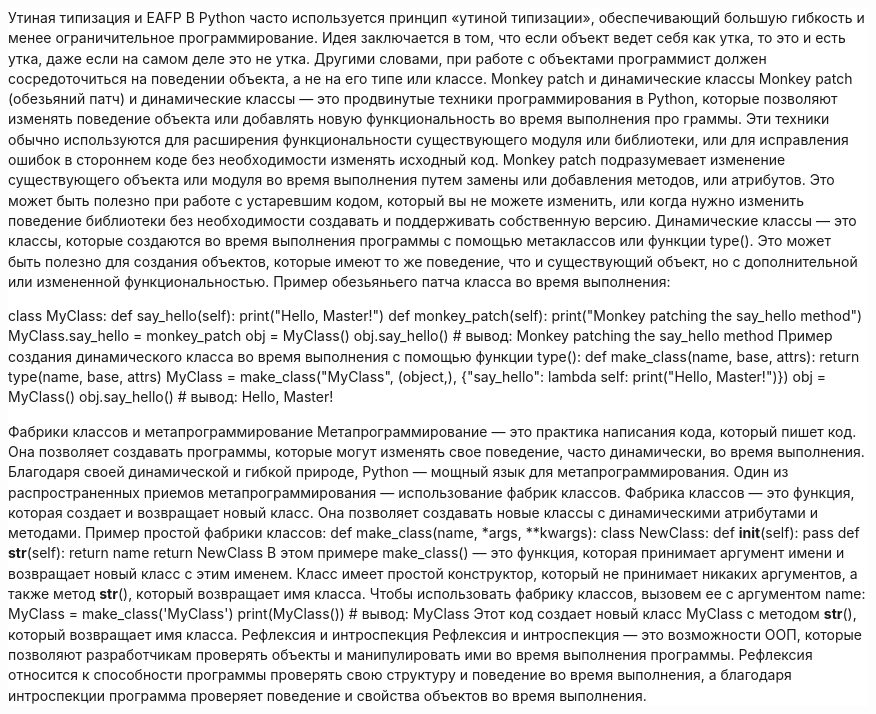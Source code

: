 Утиная типизация и EAFP
В Python часто используется принцип «утиной типизации», обеспечивающий большую гибкость и менее ограничительное программирование. Идея заключается в том, что если объект ведет себя как утка, то это и есть утка, даже если на самом деле это не утка. Другими словами, при работе с объектами программист должен сосредоточиться на поведении объекта, а не на его типе или классе.
Monkey patch и динамические классы
Monkey patch (обезьяний патч) и динамические классы — это продвинутые техники программирования в Python, которые позволяют изменять поведение объекта или добавлять новую функциональность во время выполнения про граммы. Эти техники обычно используются для расширения функциональности существующего модуля или библиотеки, или для исправления ошибок в стороннем коде без необходимости изменять исходный код.
Monkey patch подразумевает изменение существующего объекта или модуля во время выполнения путем замены или добавления методов, или атрибутов. Это может быть полезно при работе с устаревшим кодом, который вы не можете изменить, или когда нужно изменить поведение библиотеки без необходимости создавать и поддерживать собственную версию.
Динамические классы — это классы, которые создаются во время выполнения программы с помощью метаклассов или функции type(). Это может быть полезно для создания объектов, которые имеют то же поведение, что и существующий объект, но с дополнительной или измененной функциональностью.
Пример обезьяньего патча класса во время выполнения:

class MyClass:
def say_hello(self):
print("Hello, Master!")
def monkey_patch(self):
print("Monkey patching the say_hello method")
MyClass.say_hello = monkey_patch
obj = MyClass()
obj.say_hello() # вывод: Monkey patching the say_hello method
Пример создания динамического класса во время выполнения с помощью функции type():
def make_class(name, base, attrs):
return type(name, base, attrs)
MyClass = make_class("MyClass", (object,), {"say_hello": lambda self:
print("Hello, Master!")})
obj = MyClass()
obj.say_hello() # вывод: Hello, Master!

Фабрики классов и метапрограммирование
Метапрограммирование — это практика написания кода, который пишет код. Она позволяет создавать программы, которые могут изменять свое поведение, часто динамически, во время выполнения. Благодаря своей динамической и гибкой природе, Python — мощный язык для метапрограммирования. Один из распространенных приемов метапрограммирования — использование фабрик классов. Фабрика классов — это функция, которая создает и возвращает новый класс. Она позволяет создавать новые классы с динамическими атрибутами и методами.
Пример простой фабрики классов:
def make_class(name, \*args, \*\*kwargs):
class NewClass:
def **init**(self):
pass
def **str**(self):
return name
return NewClass
В этом примере make_class() — это функция, которая принимает аргумент имени и возвращает новый класс с этим именем. Класс имеет простой конструктор, который не принимает никаких аргументов, а также метод **str**(), который возвращает имя класса.
Чтобы использовать фабрику классов, вызовем ее с аргументом name:
MyClass = make_class('MyClass')
print(MyClass()) # вывод: MyClass
Этот код создает новый класс MyClass с методом **str**(), который возвращает имя класса.
Рефлексия и интроспекция
Рефлексия и интроспекция — это возможности ООП, которые позволяют разработчикам проверять объекты и манипулировать ими во время выполнения программы. Рефлексия относится к способности программы проверять свою структуру и поведение во время выполнения, а благодаря интроспекции программа проверяет поведение и свойства объектов во время выполнения.